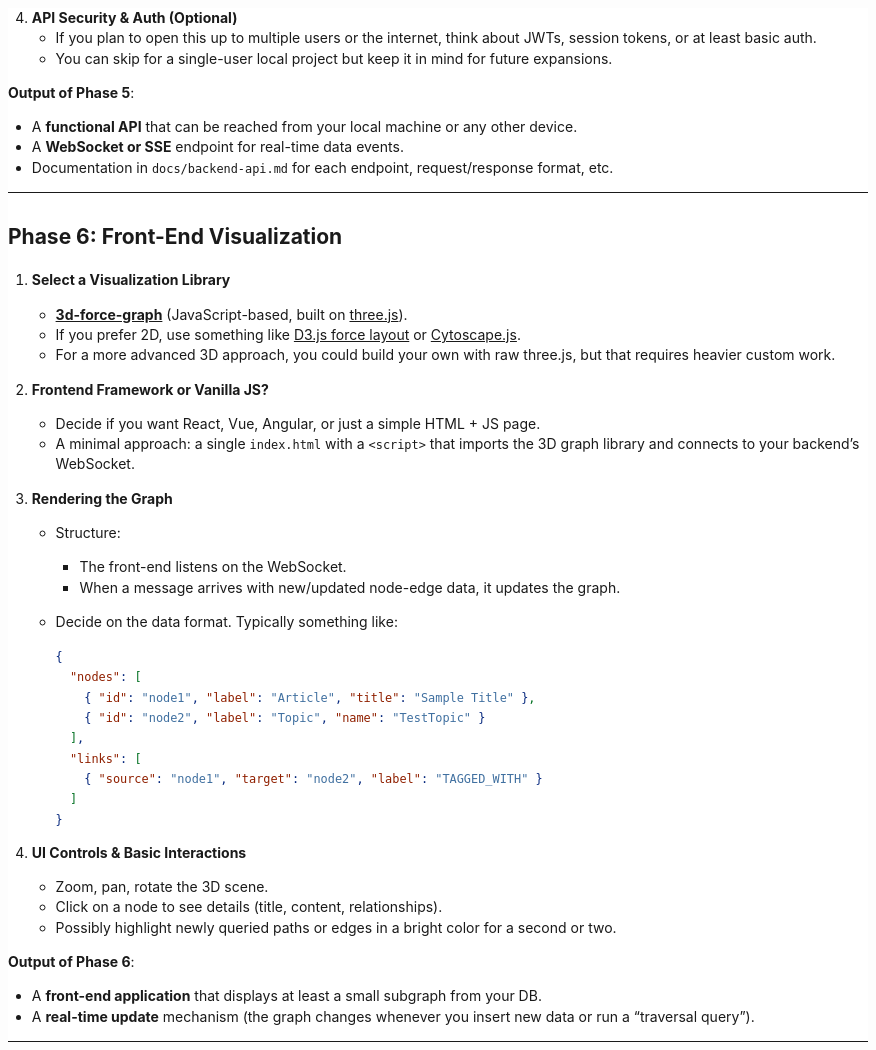 4. **API Security & Auth (Optional)**  
   - If you plan to open this up to multiple users or the internet, think about JWTs, session tokens, or at least basic auth.  
   - You can skip for a single-user local project but keep it in mind for future expansions.

**Output of Phase 5**:  

- A **functional API** that can be reached from your local machine or any other device.  
- A **WebSocket or SSE** endpoint for real-time data events.  
- Documentation in `docs/backend-api.md` for each endpoint, request/response format, etc.

---

## Phase 6: Front-End Visualization

1. **Select a Visualization Library**  
   - **[3d-force-graph](https://github.com/vasturiano/3d-force-graph)** (JavaScript-based, built on [three.js](https://threejs.org/)).  
   - If you prefer 2D, use something like [D3.js force layout](https://github.com/d3/d3-force) or [Cytoscape.js](https://js.cytoscape.org/).  
   - For a more advanced 3D approach, you could build your own with raw three.js, but that requires heavier custom work.

2. **Frontend Framework or Vanilla JS?**  
   - Decide if you want React, Vue, Angular, or just a simple HTML + JS page.  
   - A minimal approach: a single `index.html` with a `<script>` that imports the 3D graph library and connects to your backend’s WebSocket.

3. **Rendering the Graph**  
   - Structure:  
     - The front-end listens on the WebSocket.  
     - When a message arrives with new/updated node-edge data, it updates the graph.  
   - Decide on the data format. Typically something like:

     ```json
     {
       "nodes": [
         { "id": "node1", "label": "Article", "title": "Sample Title" },
         { "id": "node2", "label": "Topic", "name": "TestTopic" }
       ],
       "links": [
         { "source": "node1", "target": "node2", "label": "TAGGED_WITH" }
       ]
     }
     ```

4. **UI Controls & Basic Interactions**  
   - Zoom, pan, rotate the 3D scene.  
   - Click on a node to see details (title, content, relationships).  
   - Possibly highlight newly queried paths or edges in a bright color for a second or two.

**Output of Phase 6**:  

- A **front-end application** that displays at least a small subgraph from your DB.  
- A **real-time update** mechanism (the graph changes whenever you insert new data or run a “traversal query”).

---